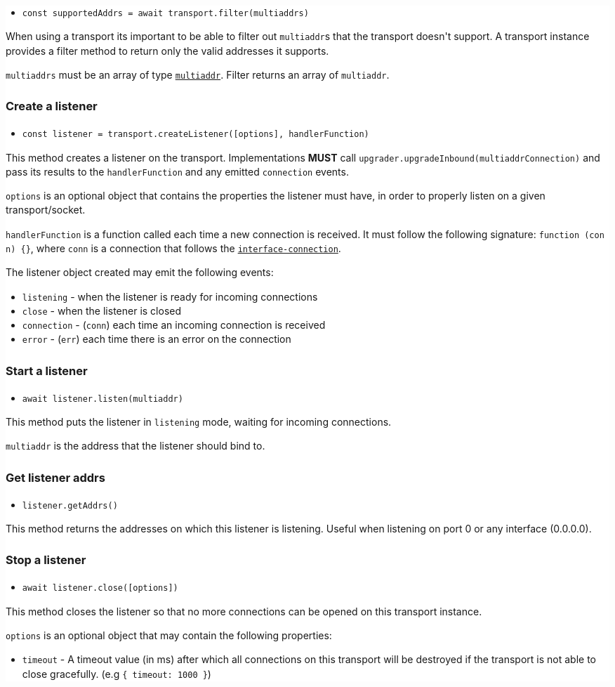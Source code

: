 - `const supportedAddrs = await transport.filter(multiaddrs)`

When using a transport its important to be able to filter out `multiaddr`s that the transport doesn't support. A transport instance provides a filter method to return only the valid addresses it supports.

`multiaddrs` must be an array of type [`multiaddr`](https://www.npmjs.com/multiaddr).
Filter returns an array of `multiaddr`.

### Create a listener

- `const listener = transport.createListener([options], handlerFunction)`

This method creates a listener on the transport. Implementations **MUST** call `upgrader.upgradeInbound(multiaddrConnection)` and pass its results to the `handlerFunction` and any emitted `connection` events.

`options` is an optional object that contains the properties the listener must have, in order to properly listen on a given transport/socket.

`handlerFunction` is a function called each time a new connection is received. It must follow the following signature: `function (conn) {}`, where `conn` is a connection that follows the [`interface-connection`](../connection).

The listener object created may emit the following events:

- `listening` - when the listener is ready for incoming connections
- `close` - when the listener is closed
- `connection` - (`conn`) each time an incoming connection is received
- `error` - (`err`) each time there is an error on the connection

### Start a listener

- `await listener.listen(multiaddr)`

This method puts the listener in `listening` mode, waiting for incoming connections.

`multiaddr` is the address that the listener should bind to.

### Get listener addrs

- `listener.getAddrs()`

This method returns the addresses on which this listener is listening. Useful when listening on port 0 or any interface (0.0.0.0).

### Stop a listener

- `await listener.close([options])`

This method closes the listener so that no more connections can be opened on this transport instance.

`options` is an optional object that may contain the following properties:

- `timeout` - A timeout value (in ms) after which all connections on this transport will be destroyed if the transport is not able to close gracefully. (e.g `{ timeout: 1000 }`)
